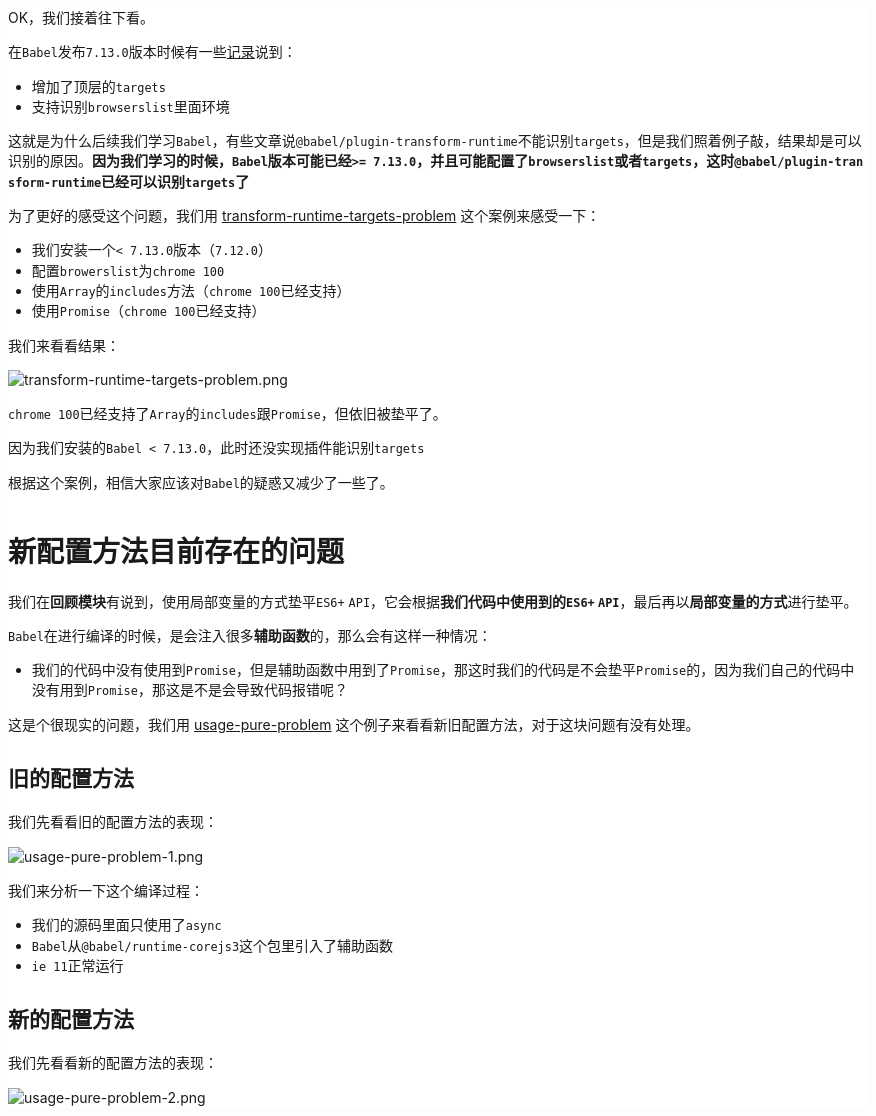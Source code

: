 OK，我们接着往下看。

在`Babel`发布`7.13.0`版本时候有一些[记录](https://babeljs.io/blog/2021/02/22/7.13.0)说到：
- 增加了顶层的`targets`
- 支持识别`browserslist`里面环境

这就是为什么后续我们学习`Babel`，有些文章说`@babel/plugin-transform-runtime`不能识别`targets`，但是我们照着例子敲，结果却是可以识别的原因。**因为我们学习的时候，`Babel`版本可能已经`>= 7.13.0`，并且可能配置了`browserslist`或者`targets`，这时`@babel/plugin-transform-runtime`已经可以识别`targets`了**

为了更好的感受这个问题，我们用 [transform-runtime-targets-problem](https://github.com/limingcan562/learn-babel-7/tree/main/new-babel-config/transform-runtime-targets-problem) 这个案例来感受一下： 

- 我们安装一个`< 7.13.0`版本（`7.12.0`）
- 配置`browerslist`为`chrome 100`
- 使用`Array`的`includes`方法（`chrome 100`已经支持）
- 使用`Promise`（`chrome 100`已经支持）

我们来看看结果：

![transform-runtime-targets-problem.png](https://p6-juejin.byteimg.com/tos-cn-i-k3u1fbpfcp/ee0e2a906e2a433dad3deac6dfcb807a~tplv-k3u1fbpfcp-watermark.image?)

`chrome 100`已经支持了`Array`的`includes`跟`Promise`，但依旧被垫平了。

因为我们安装的`Babel < 7.13.0`，此时还没实现插件能识别`targets`

根据这个案例，相信大家应该对`Babel`的疑惑又减少了一些了。

# 新配置方法目前存在的问题
我们在**回顾模块**有说到，使用局部变量的方式垫平`ES6+` `API`，它会根据**我们代码中使用到的`ES6+` `API`**，最后再以**局部变量的方式**进行垫平。

`Babel`在进行编译的时候，是会注入很多**辅助函数**的，那么会有这样一种情况：

- 我们的代码中没有使用到`Promise`，但是辅助函数中用到了`Promise`，那这时我们的代码是不会垫平`Promise`的，因为我们自己的代码中没有用到`Promise`，那这是不是会导致代码报错呢？

这是个很现实的问题，我们用 [usage-pure-problem](https://github.com/limingcan562/learn-babel-7/tree/main/new-babel-config/usage-pure-problem)  这个例子来看看新旧配置方法，对于这块问题有没有处理。

## 旧的配置方法

我们先看看旧的配置方法的表现：

![usage-pure-problem-1.png](https://p6-juejin.byteimg.com/tos-cn-i-k3u1fbpfcp/d8296e0a02c543bdb28b4a2d963c6976~tplv-k3u1fbpfcp-watermark.image?)

我们来分析一下这个编译过程：

- 我们的源码里面只使用了`async`
- `Babel`从`@babel/runtime-corejs3`这个包里引入了辅助函数
- `ie 11`正常运行

## 新的配置方法

我们先看看新的配置方法的表现：

![usage-pure-problem-2.png](https://p3-juejin.byteimg.com/tos-cn-i-k3u1fbpfcp/c9daf0390d91468e84e2e68527031905~tplv-k3u1fbpfcp-watermark.image?)
